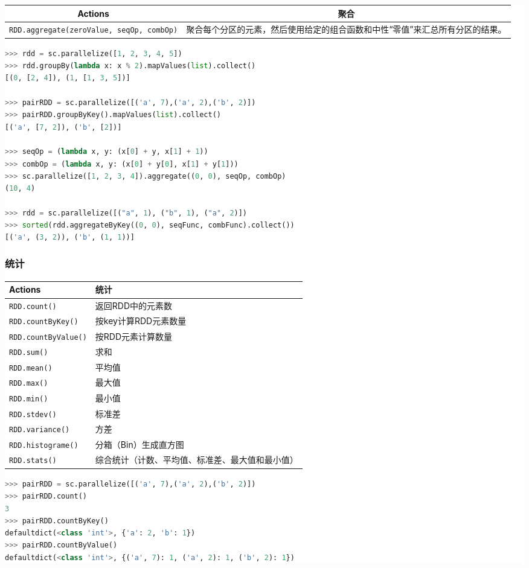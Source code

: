 | Actions                                   | 聚合                                                         |
| ----------------------------------------- | ------------------------------------------------------------ |
| `RDD.aggregate(zeroValue, seqOp, combOp)` | 聚合每个分区的元素，然后使用给定的组合函数和中性“零值”来汇总所有分区的结果。 |


```python
>>> rdd = sc.parallelize([1, 2, 3, 4, 5])
>>> rdd.groupBy(lambda x: x % 2).mapValues(list).collect()
[(0, [2, 4]), (1, [1, 3, 5])]

>>> pairRDD = sc.parallelize([('a', 7),('a', 2),('b', 2)]) 
>>> pairRDD.groupByKey().mapValues(list).collect()
[('a', [7, 2]), ('b', [2])]

>>> seqOp = (lambda x, y: (x[0] + y, x[1] + 1))
>>> combOp = (lambda x, y: (x[0] + y[0], x[1] + y[1]))
>>> sc.parallelize([1, 2, 3, 4]).aggregate((0, 0), seqOp, combOp)
(10, 4)

>>> rdd = sc.parallelize([("a", 1), ("b", 1), ("a", 2)])
>>> sorted(rdd.aggregateByKey((0, 0), seqFunc, combFunc).collect())
[('a', (3, 2)), ('b', (1, 1))]
```

### 统计

| Actions              | 统计                                             |
| :------------------- | :----------------------------------------------- |
| `RDD.count()`        | 返回RDD中的元素数                                |
| `RDD.countByKey()`   | 按key计算RDD元素数量                             |
| `RDD.countByValue()` | 按RDD元素计算数量                                |
| `RDD.sum()`          | 求和                                             |
| `RDD.mean()`         | 平均值                                           |
| `RDD.max()`          | 最大值                                           |
| `RDD.min()`          | 最小值                                           |
| `RDD.stdev()`        | 标准差                                           |
| `RDD.variance()`     | 方差                                             |
| `RDD.histograme()`   | 分箱（Bin）生成直方图                            |
| `RDD.stats()`        | 综合统计（计数、平均值、标准差、最大值和最小值） |


```python
>>> pairRDD = sc.parallelize([('a', 7),('a', 2),('b', 2)]) 
>>> pairRDD.count()
3
>>> pairRDD.countByKey()
defaultdict(<class 'int'>, {'a': 2, 'b': 1})
>>> pairRDD.countByValue()
defaultdict(<class 'int'>, {('a', 7): 1, ('a', 2): 1, ('b', 2): 1})
```
